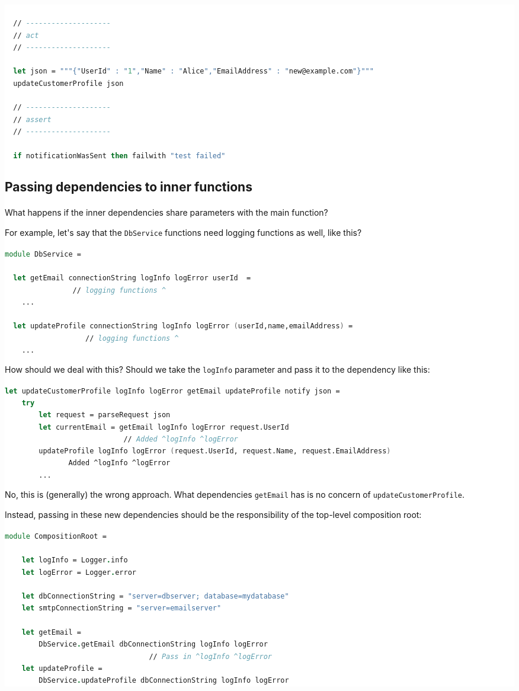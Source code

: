 ```fsharp

  // --------------------      
  // act
  // --------------------
  
  let json = """{"UserId" : "1","Name" : "Alice","EmailAddress" : "new@example.com"}"""
  updateCustomerProfile json 
  
  // --------------------
  // assert
  // --------------------
  
  if notificationWasSent then failwith "test failed"
```

## Passing dependencies to inner functions

What happens if the inner dependencies share parameters with the main function?

For example, let's say that the `DbService` functions need logging functions as well, like this?

```fsharp
module DbService = 

  let getEmail connectionString logInfo logError userId  =
                // logging functions ^
    ...

  let updateProfile connectionString logInfo logError (userId,name,emailAddress) =
                   // logging functions ^
    ...
```

How should we deal with this? Should we take the `logInfo` parameter and pass it to the dependency like this:

```fsharp
let updateCustomerProfile logInfo logError getEmail updateProfile notify json =
    try
        let request = parseRequest json 
        let currentEmail = getEmail logInfo logError request.UserId 
                            // Added ^logInfo ^logError 
        updateProfile logInfo logError (request.UserId, request.Name, request.EmailAddress)
               Added ^logInfo ^logError 
        ...
```

No, this is (generally) the wrong approach. What dependencies `getEmail` has is no concern of `updateCustomerProfile`.

Instead, passing in these new dependencies should be the responsibility of the top-level composition root:

```fsharp
module CompositionRoot = 

    let logInfo = Logger.info
    let logError = Logger.error

    let dbConnectionString = "server=dbserver; database=mydatabase"
    let smtpConnectionString = "server=emailserver"

    let getEmail = 
        DbService.getEmail dbConnectionString logInfo logError 
                                  // Pass in ^logInfo ^logError 
    let updateProfile = 
        DbService.updateProfile dbConnectionString logInfo logError 
```
